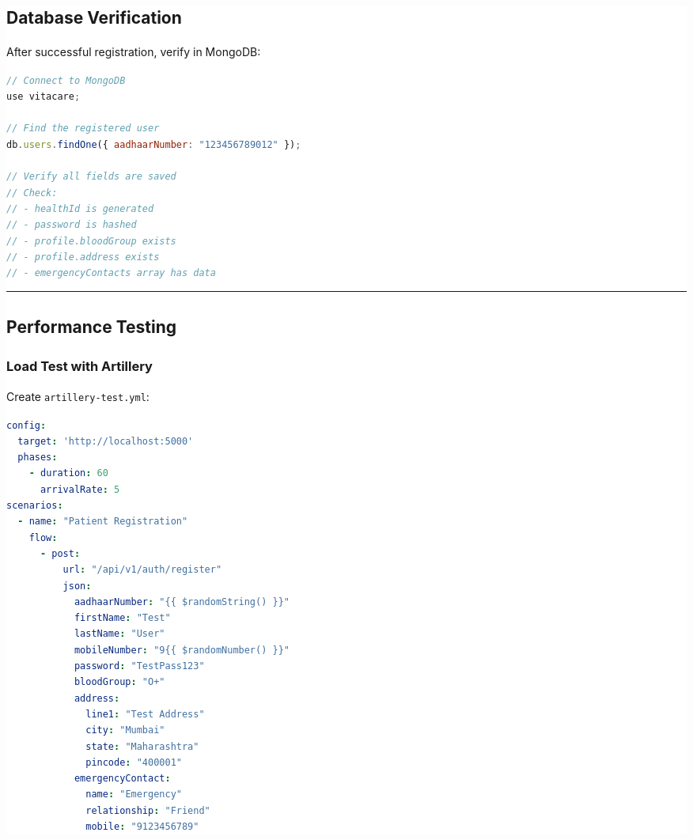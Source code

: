 
## Database Verification

After successful registration, verify in MongoDB:

```javascript
// Connect to MongoDB
use vitacare;

// Find the registered user
db.users.findOne({ aadhaarNumber: "123456789012" });

// Verify all fields are saved
// Check:
// - healthId is generated
// - password is hashed
// - profile.bloodGroup exists
// - profile.address exists
// - emergencyContacts array has data
```

---

## Performance Testing

### Load Test with Artillery

Create `artillery-test.yml`:
```yaml
config:
  target: 'http://localhost:5000'
  phases:
    - duration: 60
      arrivalRate: 5
scenarios:
  - name: "Patient Registration"
    flow:
      - post:
          url: "/api/v1/auth/register"
          json:
            aadhaarNumber: "{{ $randomString() }}"
            firstName: "Test"
            lastName: "User"
            mobileNumber: "9{{ $randomNumber() }}"
            password: "TestPass123"
            bloodGroup: "O+"
            address:
              line1: "Test Address"
              city: "Mumbai"
              state: "Maharashtra"
              pincode: "400001"
            emergencyContact:
              name: "Emergency"
              relationship: "Friend"
              mobile: "9123456789"
```
